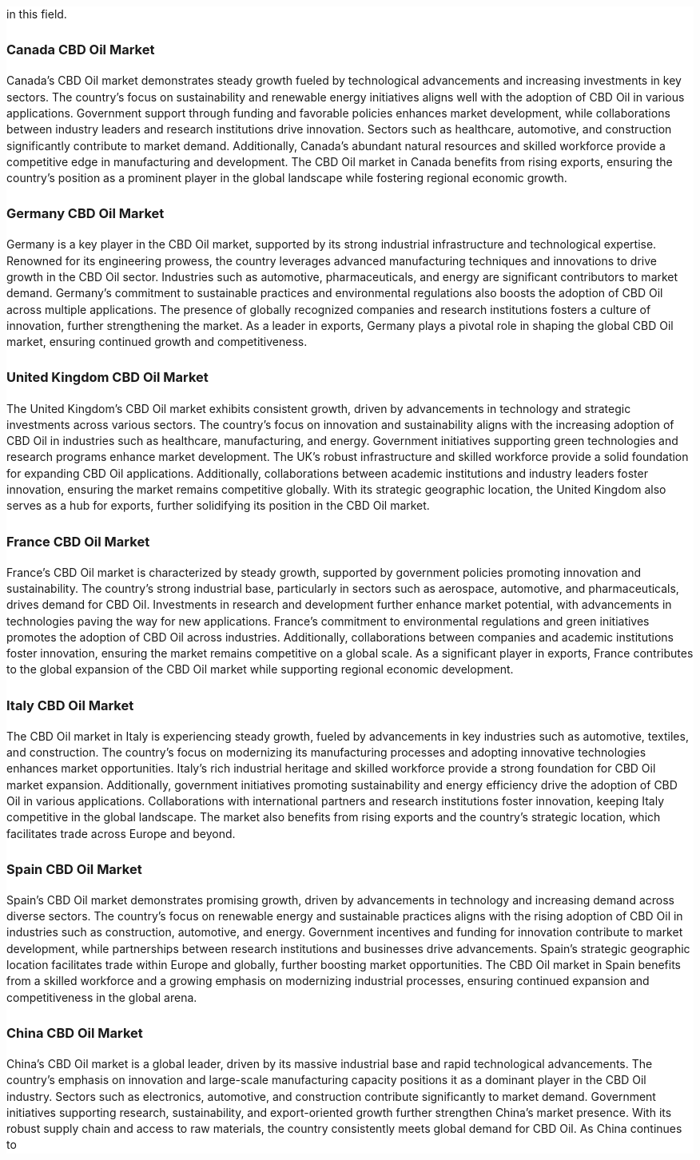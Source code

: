 in this field.</p><h3>Canada CBD Oil Market</h3><p>Canada&rsquo;s CBD Oil market demonstrates steady growth fueled by technological advancements and increasing investments in key sectors. The country&rsquo;s focus on sustainability and renewable energy initiatives aligns well with the adoption of CBD Oil in various applications. Government support through funding and favorable policies enhances market development, while collaborations between industry leaders and research institutions drive innovation. Sectors such as healthcare, automotive, and construction significantly contribute to market demand. Additionally, Canada&rsquo;s abundant natural resources and skilled workforce provide a competitive edge in manufacturing and development. The CBD Oil market in Canada benefits from rising exports, ensuring the country&rsquo;s position as a prominent player in the global landscape while fostering regional economic growth.</p><h3>Germany CBD Oil Market</h3><p>Germany is a key player in the CBD Oil market, supported by its strong industrial infrastructure and technological expertise. Renowned for its engineering prowess, the country leverages advanced manufacturing techniques and innovations to drive growth in the CBD Oil sector. Industries such as automotive, pharmaceuticals, and energy are significant contributors to market demand. Germany&rsquo;s commitment to sustainable practices and environmental regulations also boosts the adoption of CBD Oil across multiple applications. The presence of globally recognized companies and research institutions fosters a culture of innovation, further strengthening the market. As a leader in exports, Germany plays a pivotal role in shaping the global CBD Oil market, ensuring continued growth and competitiveness.</p><h3>United Kingdom CBD Oil Market</h3><p>The United Kingdom&rsquo;s CBD Oil market exhibits consistent growth, driven by advancements in technology and strategic investments across various sectors. The country&rsquo;s focus on innovation and sustainability aligns with the increasing adoption of CBD Oil in industries such as healthcare, manufacturing, and energy. Government initiatives supporting green technologies and research programs enhance market development. The UK&rsquo;s robust infrastructure and skilled workforce provide a solid foundation for expanding CBD Oil applications. Additionally, collaborations between academic institutions and industry leaders foster innovation, ensuring the market remains competitive globally. With its strategic geographic location, the United Kingdom also serves as a hub for exports, further solidifying its position in the CBD Oil market.</p><h3>France CBD Oil Market</h3><p>France&rsquo;s CBD Oil market is characterized by steady growth, supported by government policies promoting innovation and sustainability. The country&rsquo;s strong industrial base, particularly in sectors such as aerospace, automotive, and pharmaceuticals, drives demand for CBD Oil. Investments in research and development further enhance market potential, with advancements in technologies paving the way for new applications. France&rsquo;s commitment to environmental regulations and green initiatives promotes the adoption of CBD Oil across industries. Additionally, collaborations between companies and academic institutions foster innovation, ensuring the market remains competitive on a global scale. As a significant player in exports, France contributes to the global expansion of the CBD Oil market while supporting regional economic development.</p><h3>Italy CBD Oil Market</h3><p>The CBD Oil market in Italy is experiencing steady growth, fueled by advancements in key industries such as automotive, textiles, and construction. The country&rsquo;s focus on modernizing its manufacturing processes and adopting innovative technologies enhances market opportunities. Italy&rsquo;s rich industrial heritage and skilled workforce provide a strong foundation for CBD Oil market expansion. Additionally, government initiatives promoting sustainability and energy efficiency drive the adoption of CBD Oil in various applications. Collaborations with international partners and research institutions foster innovation, keeping Italy competitive in the global landscape. The market also benefits from rising exports and the country&rsquo;s strategic location, which facilitates trade across Europe and beyond.</p><h3>Spain CBD Oil Market</h3><p>Spain&rsquo;s CBD Oil market demonstrates promising growth, driven by advancements in technology and increasing demand across diverse sectors. The country&rsquo;s focus on renewable energy and sustainable practices aligns with the rising adoption of CBD Oil in industries such as construction, automotive, and energy. Government incentives and funding for innovation contribute to market development, while partnerships between research institutions and businesses drive advancements. Spain&rsquo;s strategic geographic location facilitates trade within Europe and globally, further boosting market opportunities. The CBD Oil market in Spain benefits from a skilled workforce and a growing emphasis on modernizing industrial processes, ensuring continued expansion and competitiveness in the global arena.</p><h3>China CBD Oil Market</h3><p>China&rsquo;s CBD Oil market is a global leader, driven by its massive industrial base and rapid technological advancements. The country&rsquo;s emphasis on innovation and large-scale manufacturing capacity positions it as a dominant player in the CBD Oil industry. Sectors such as electronics, automotive, and construction contribute significantly to market demand. Government initiatives supporting research, sustainability, and export-oriented growth further strengthen China&rsquo;s market presence. With its robust supply chain and access to raw materials, the country consistently meets global demand for CBD Oil. As China continues to